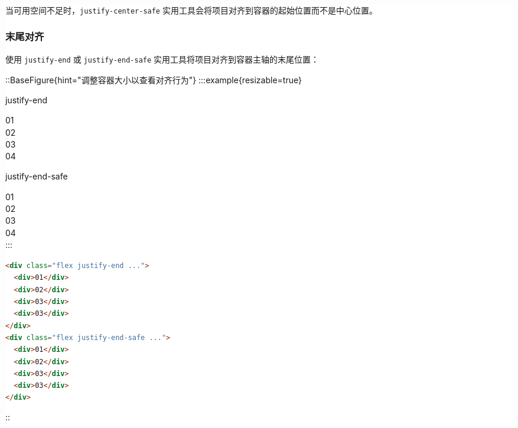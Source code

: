 当可用空间不足时，`justify-center-safe` 实用工具会将项目对齐到容器的起始位置而不是中心位置。

### 末尾对齐

使用 `justify-end` 或 `justify-end-safe` 实用工具将项目对齐到容器主轴的末尾位置：

::BaseFigure{hint="调整容器大小以查看对齐行为"}
:::example{resizable=true}
<div class="grid grid-cols-1 gap-8">
  <div>
    <p class="text-center font-mono text-xs font-medium text-gray-500 dark:text-gray-400">justify-end</p>
    <div class="mt-4 grid grid-cols-1">
      <Stripes border class="col-start-1 row-start-1 rounded-lg"></Stripes>
      <div class="col-start-1 row-start-1 flex justify-end space-x-4 overflow-hidden rounded-lg font-mono text-sm leading-6 font-bold text-white">
        <div class="flex size-14 shrink-0 items-center justify-center rounded-lg bg-pink-500">01</div>
        <div class="flex size-14 shrink-0 items-center justify-center rounded-lg bg-pink-500">02</div>
        <div class="flex size-14 shrink-0 items-center justify-center rounded-lg bg-pink-500">03</div>
        <div class="flex size-14 shrink-0 items-center justify-center rounded-lg bg-pink-500">04</div>
      </div>
    </div>
  </div>
  <div>
    <p class="text-center font-mono text-xs font-medium text-gray-500 dark:text-gray-400">justify-end-safe</p>
    <div class="mt-4 grid grid-cols-1">
      <Stripes border class="col-start-1 row-start-1 rounded-lg"></Stripes>
      <div class="col-start-1 row-start-1 flex justify-end-safe space-x-4 overflow-hidden rounded-lg font-mono text-sm leading-6 font-bold text-white">
        <div class="flex size-14 shrink-0 items-center justify-center rounded-lg bg-fuchsia-500">01</div>
        <div class="flex size-14 shrink-0 items-center justify-center rounded-lg bg-fuchsia-500">02</div>
        <div class="flex size-14 shrink-0 items-center justify-center rounded-lg bg-fuchsia-500">03</div>
        <div class="flex size-14 shrink-0 items-center justify-center rounded-lg bg-fuchsia-500">04</div>
      </div>
    </div>
  </div>
</div>
:::

```html
<div class="flex justify-end ...">
  <div>01</div>
  <div>02</div>
  <div>03</div>
  <div>03</div>
</div>
<div class="flex justify-end-safe ...">
  <div>01</div>
  <div>02</div>
  <div>03</div>
  <div>03</div>
</div>
```
::
